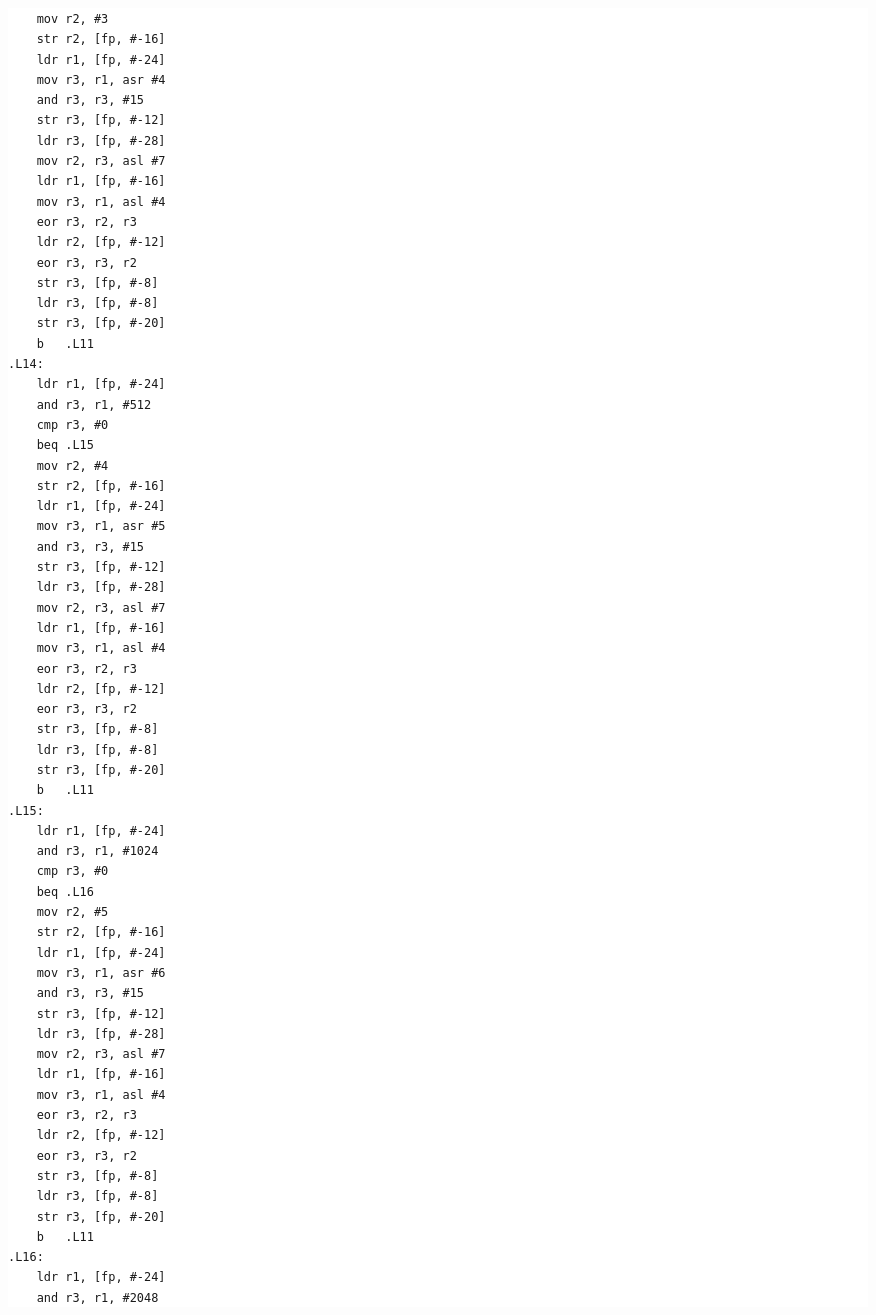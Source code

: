 		mov	r2, #3
		str	r2, [fp, #-16]
		ldr	r1, [fp, #-24]
		mov	r3, r1, asr #4
		and	r3, r3, #15
		str	r3, [fp, #-12]
		ldr	r3, [fp, #-28]
		mov	r2, r3, asl #7
		ldr	r1, [fp, #-16]
		mov	r3, r1, asl #4
		eor	r3, r2, r3
		ldr	r2, [fp, #-12]
		eor	r3, r3, r2
		str	r3, [fp, #-8]
		ldr	r3, [fp, #-8]
		str	r3, [fp, #-20]
		b	.L11
	.L14:
		ldr	r1, [fp, #-24]
		and	r3, r1, #512
		cmp	r3, #0
		beq	.L15
		mov	r2, #4
		str	r2, [fp, #-16]
		ldr	r1, [fp, #-24]
		mov	r3, r1, asr #5
		and	r3, r3, #15
		str	r3, [fp, #-12]
		ldr	r3, [fp, #-28]
		mov	r2, r3, asl #7
		ldr	r1, [fp, #-16]
		mov	r3, r1, asl #4
		eor	r3, r2, r3
		ldr	r2, [fp, #-12]
		eor	r3, r3, r2
		str	r3, [fp, #-8]
		ldr	r3, [fp, #-8]
		str	r3, [fp, #-20]
		b	.L11
	.L15:
		ldr	r1, [fp, #-24]
		and	r3, r1, #1024
		cmp	r3, #0
		beq	.L16
		mov	r2, #5
		str	r2, [fp, #-16]
		ldr	r1, [fp, #-24]
		mov	r3, r1, asr #6
		and	r3, r3, #15
		str	r3, [fp, #-12]
		ldr	r3, [fp, #-28]
		mov	r2, r3, asl #7
		ldr	r1, [fp, #-16]
		mov	r3, r1, asl #4
		eor	r3, r2, r3
		ldr	r2, [fp, #-12]
		eor	r3, r3, r2
		str	r3, [fp, #-8]
		ldr	r3, [fp, #-8]
		str	r3, [fp, #-20]
		b	.L11
	.L16:
		ldr	r1, [fp, #-24]
		and	r3, r1, #2048